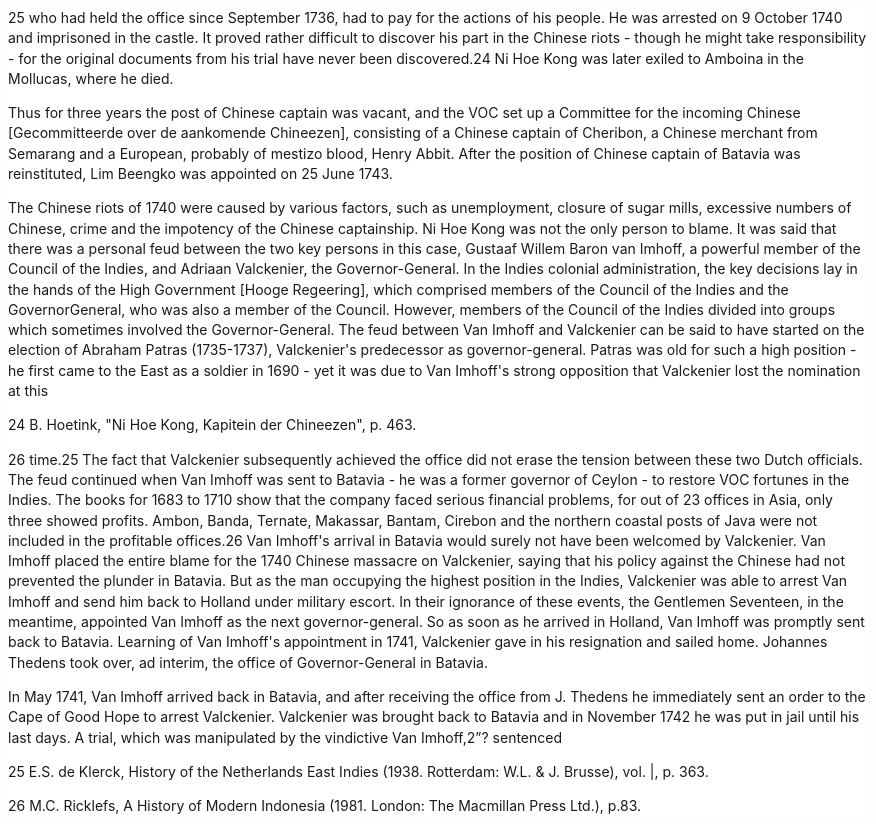 25 who had held the office since September 1736, had to pay for the actions of his people. He was arrested on 9 October 1740 and imprisoned in the castle. It proved rather difficult to discover his part in the Chinese riots - though he might take responsibility - for the original documents from his trial have never been discovered.24 Ni Hoe Kong was later exiled to Amboina in the Mollucas, where he died.

Thus for three years the post of Chinese captain was vacant, and the VOC set up a Committee for the incoming Chinese [Gecommitteerde over de aankomende Chineezen], consisting of a Chinese captain of Cheribon, a Chinese merchant from Semarang and a European, probably of mestizo blood, Henry Abbit. After the position of Chinese captain of Batavia was reinstituted, Lim Beengko was appointed on 25 June 1743.

The Chinese riots of 1740 were caused by various factors, such as unemployment, closure of sugar mills, excessive numbers of Chinese, crime and the impotency of the Chinese captainship. Ni Hoe Kong was not the only person to blame. It was said that there was a personal feud between the two key persons in this case, Gustaaf Willem Baron van Imhoff, a powerful member of the Council of the Indies, and Adriaan Valckenier, the Governor-General. In the Indies colonial administration, the key decisions lay in the hands of the High Government [Hooge Regeering], which comprised members of the Council of the Indies and the GovernorGeneral, who was also a member of the Council. However, members of the Council of the Indies divided into groups which sometimes involved the Governor-General. The feud between Van Imhoff and Valckenier can be said to have started on the election of Abraham Patras (1735-1737), Valckenier's predecessor as governor-general. Patras was old for such a high position - he first came to the East as a soldier in 1690 - yet it was due to Van Imhoff's strong opposition that Valckenier lost the nomination at this

 

24 B. Hoetink, "Ni Hoe Kong, Kapitein der Chineezen", p. 463.

26 time.25 The fact that Valckenier subsequently achieved the office did not erase the tension between these two Dutch officials. The feud continued when Van Imhoff was sent to Batavia - he was a former governor of Ceylon - to restore VOC fortunes in the Indies. The books for 1683 to 1710 show that the company faced serious financial problems, for out of 23 offices in Asia, only three showed profits. Ambon, Banda, Ternate, Makassar, Bantam, Cirebon and the northern coastal posts of Java were not included in the profitable offices.26 Van Imhoff's arrival in Batavia would surely not have been welcomed by Valckenier. Van Imhoff placed the entire blame for the 1740 Chinese massacre on Valckenier, saying that his policy against the Chinese had not prevented the plunder in Batavia. But as the man occupying the highest position in the Indies, Valckenier was able to arrest Van Imhoff and send him back to Holland under military escort. In their ignorance of these events, the Gentlemen Seventeen, in the meantime, appointed Van Imhoff as the next governor-general. So as soon as he arrived in Holland, Van Imhoff was promptly sent back to Batavia. Learning of Van Imhoff's appointment in 1741, Valckenier gave in his resignation and sailed home. Johannes Thedens took over, ad interim, the office of Governor-General in Batavia.

In May 1741, Van Imhoff arrived back in Batavia, and after receiving the office from J. Thedens he immediately sent an order to the Cape of Good Hope to arrest Valckenier. Valckenier was brought back to Batavia and in November 1742 he was put in jail until his last days. A trial, which was manipulated by the vindictive Van Imhoff,2”? sentenced

 

25 E.S. de Klerck, History of the Netherlands East Indies (1938. Rotterdam: W.L. & J. Brusse), vol. |, p. 363.

26 M.C. Ricklefs, A History of Modern Indonesia (1981. London: The Macmillan Press Ltd.), p.83.
